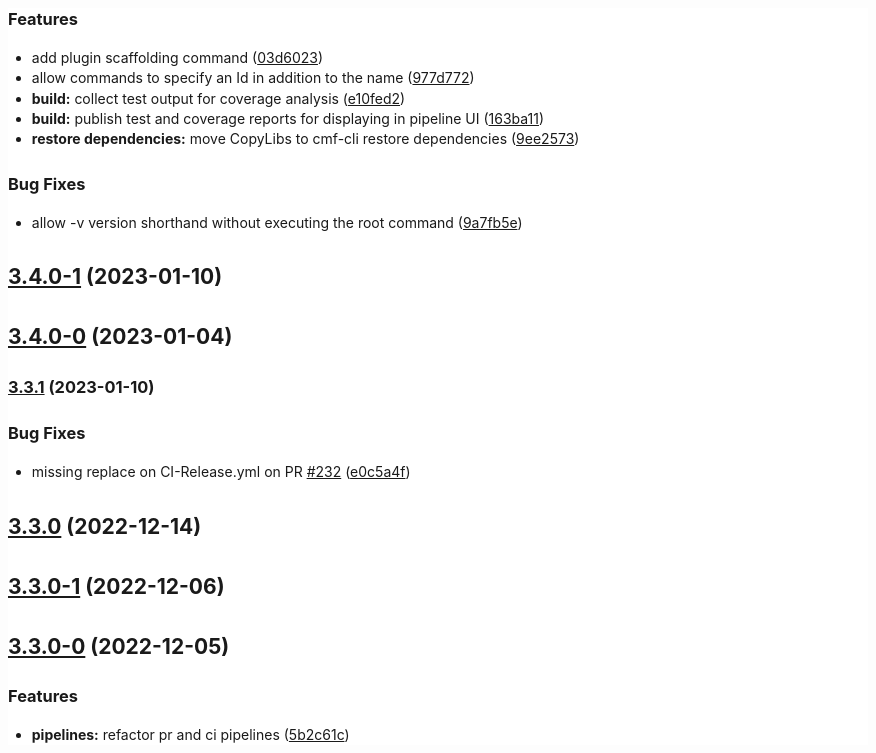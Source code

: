 
### Features

* add plugin scaffolding command ([03d6023](https://github.com/criticalmanufacturing/cli/commits/03d60237335315f745dc7832a2f338d522ef11a3))
* allow commands to specify an Id in addition to the name ([977d772](https://github.com/criticalmanufacturing/cli/commits/977d77284b633ff0db36854db9c6f51c05403e0b))
* **build:** collect test output for coverage analysis ([e10fed2](https://github.com/criticalmanufacturing/cli/commits/e10fed2f6cb73fd0b9797555c0840f1c9c6efbed))
* **build:** publish test and coverage reports for displaying in pipeline UI ([163ba11](https://github.com/criticalmanufacturing/cli/commits/163ba11cdc62a3cc2ffb451a6eb7d23789376348))
* **restore dependencies:** move CopyLibs to cmf-cli restore dependencies ([9ee2573](https://github.com/criticalmanufacturing/cli/commits/9ee25733b38b54f3b7aa65862522d9fb9a53f3df))


### Bug Fixes

* allow -v version shorthand without executing the root command ([9a7fb5e](https://github.com/criticalmanufacturing/cli/commits/9a7fb5e9a8963a78c43c02f9330e597eb0e8b640))

## [3.4.0-1](https://github.com/criticalmanufacturing/cli/compare/v3.3.1...3.4.0-1) (2023-01-10)

## [3.4.0-0](https://github.com/criticalmanufacturing/cli/compare/v3.3.0...3.4.0-0) (2023-01-04)

### [3.3.1](https://github.com/criticalmanufacturing/cli/compare/v3.3.0...v3.3.1) (2023-01-10)


### Bug Fixes

* missing replace on CI-Release.yml on PR [#232](https://github.com/criticalmanufacturing/cli/issues/232) ([e0c5a4f](https://github.com/criticalmanufacturing/cli/commits/e0c5a4ff23fabd73d1327b51d10c1bb46d5bfb44))

## [3.3.0](https://github.com/criticalmanufacturing/cli/compare/3.3.0-1...3.3.0) (2022-12-14)

## [3.3.0-1](https://github.com/criticalmanufacturing/cli/compare/3.3.0-0...3.3.0-1) (2022-12-06)

## [3.3.0-0](https://github.com/criticalmanufacturing/cli/compare/3.2.0...3.3.0-0) (2022-12-05)


### Features

* **pipelines:** refactor pr and ci pipelines ([5b2c61c](https://github.com/criticalmanufacturing/cli/commits/5b2c61c15911cb191f258d7257241ab1ac117858))
